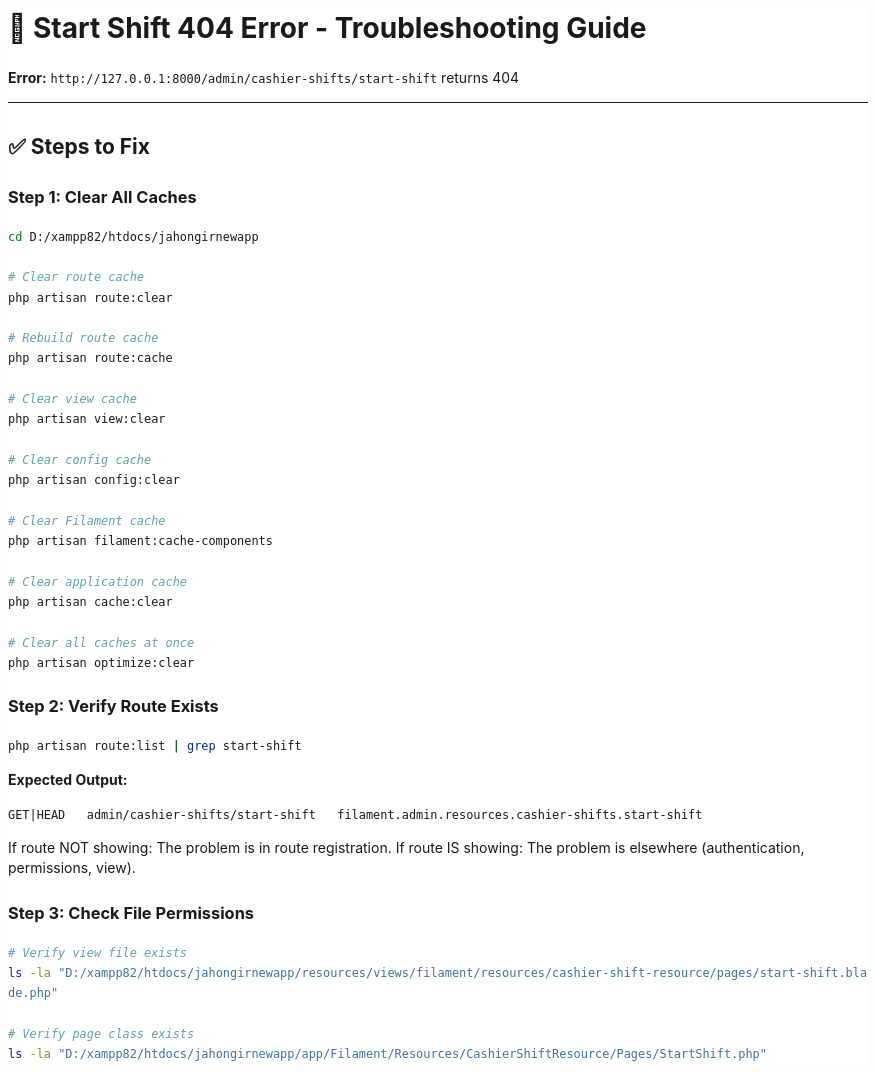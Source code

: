 # 🔧 Start Shift 404 Error - Troubleshooting Guide

**Error:** `http://127.0.0.1:8000/admin/cashier-shifts/start-shift` returns 404

---

## ✅ Steps to Fix

### Step 1: Clear All Caches
```bash
cd D:/xampp82/htdocs/jahongirnewapp

# Clear route cache
php artisan route:clear

# Rebuild route cache
php artisan route:cache

# Clear view cache
php artisan view:clear

# Clear config cache
php artisan config:clear

# Clear Filament cache
php artisan filament:cache-components

# Clear application cache
php artisan cache:clear

# Clear all caches at once
php artisan optimize:clear
```

### Step 2: Verify Route Exists
```bash
php artisan route:list | grep start-shift
```

**Expected Output:**
```
GET|HEAD   admin/cashier-shifts/start-shift   filament.admin.resources.cashier-shifts.start-shift
```

If route NOT showing: The problem is in route registration.
If route IS showing: The problem is elsewhere (authentication, permissions, view).

### Step 3: Check File Permissions
```bash
# Verify view file exists
ls -la "D:/xampp82/htdocs/jahongirnewapp/resources/views/filament/resources/cashier-shift-resource/pages/start-shift.blade.php"

# Verify page class exists
ls -la "D:/xampp82/htdocs/jahongirnewapp/app/Filament/Resources/CashierShiftResource/Pages/StartShift.php"
```
